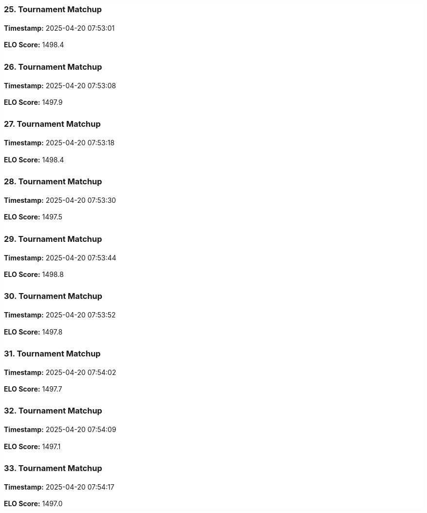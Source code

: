 ### 25. Tournament Matchup
**Timestamp:** 2025-04-20 07:53:01

**ELO Score:** 1498.4



### 26. Tournament Matchup
**Timestamp:** 2025-04-20 07:53:08

**ELO Score:** 1497.9



### 27. Tournament Matchup
**Timestamp:** 2025-04-20 07:53:18

**ELO Score:** 1498.4



### 28. Tournament Matchup
**Timestamp:** 2025-04-20 07:53:30

**ELO Score:** 1497.5



### 29. Tournament Matchup
**Timestamp:** 2025-04-20 07:53:44

**ELO Score:** 1498.8



### 30. Tournament Matchup
**Timestamp:** 2025-04-20 07:53:52

**ELO Score:** 1497.8



### 31. Tournament Matchup
**Timestamp:** 2025-04-20 07:54:02

**ELO Score:** 1497.7



### 32. Tournament Matchup
**Timestamp:** 2025-04-20 07:54:09

**ELO Score:** 1497.1



### 33. Tournament Matchup
**Timestamp:** 2025-04-20 07:54:17

**ELO Score:** 1497.0
